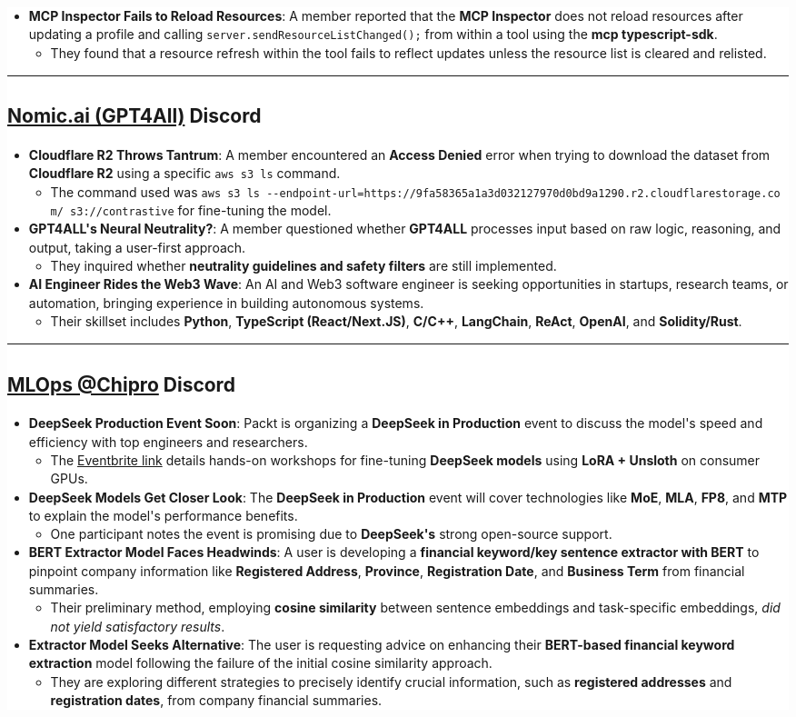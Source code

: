 - **MCP Inspector Fails to Reload Resources**: A member reported that the **MCP Inspector** does not reload resources after updating a profile and calling `server.sendResourceListChanged();` from within a tool using the **mcp typescript-sdk**.
   - They found that a resource refresh within the tool fails to reflect updates unless the resource list is cleared and relisted.



---



## [Nomic.ai (GPT4All)](https://discord.com/channels/1076964370942267462) Discord

- **Cloudflare R2 Throws Tantrum**: A member encountered an **Access Denied** error when trying to download the dataset from **Cloudflare R2** using a specific `aws s3 ls` command.
   - The command used was `aws s3 ls --endpoint-url=https://9fa58365a1a3d032127970d0bd9a1290.r2.cloudflarestorage.com/ s3://contrastive` for fine-tuning the model.
- **GPT4ALL's Neural Neutrality?**: A member questioned whether **GPT4ALL** processes input based on raw logic, reasoning, and output, taking a user-first approach.
   - They inquired whether **neutrality guidelines and safety filters** are still implemented.
- **AI Engineer Rides the Web3 Wave**: An AI and Web3 software engineer is seeking opportunities in startups, research teams, or automation, bringing experience in building autonomous systems.
   - Their skillset includes **Python**, **TypeScript (React/Next.JS)**, **C/C++**, **LangChain**, **ReAct**, **OpenAI**, and **Solidity/Rust**.



---



## [MLOps @Chipro](https://discord.com/channels/814557108065534033) Discord

- **DeepSeek Production Event Soon**: Packt is organizing a **DeepSeek in Production** event to discuss the model's speed and efficiency with top engineers and researchers.
   - The [Eventbrite link](https://www.eventbrite.com/e/deepseek-in-production-tickets-1436251630289?aff=oddtdtcreator) details hands-on workshops for fine-tuning **DeepSeek models** using **LoRA + Unsloth** on consumer GPUs.
- **DeepSeek Models Get Closer Look**: The **DeepSeek in Production** event will cover technologies like **MoE**, **MLA**, **FP8**, and **MTP** to explain the model's performance benefits.
   - One participant notes the event is promising due to **DeepSeek's** strong open-source support.
- **BERT Extractor Model Faces Headwinds**: A user is developing a **financial keyword/key sentence extractor with BERT** to pinpoint company information like **Registered Address**, **Province**, **Registration Date**, and **Business Term** from financial summaries.
   - Their preliminary method, employing **cosine similarity** between sentence embeddings and task-specific embeddings, *did not yield satisfactory results*.
- **Extractor Model Seeks Alternative**: The user is requesting advice on enhancing their **BERT-based financial keyword extraction** model following the failure of the initial cosine similarity approach.
   - They are exploring different strategies to precisely identify crucial information, such as **registered addresses** and **registration dates**, from company financial summaries.
